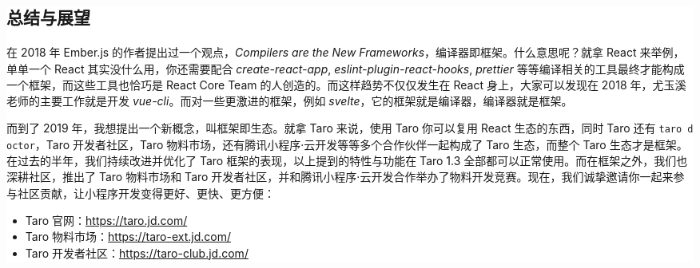 ## 总结与展望

在 2018 年 Ember.js 的作者提出过一个观点，_Compilers are the New Frameworks_，编译器即框架。什么意思呢？就拿 React 来举例，单单一个 React 其实没什么用，你还需要配合 _create-react-app_, _eslint-plugin-react-hooks_, _prettier_ 等等编译相关的工具最终才能构成一个框架，而这些工具也恰巧是 React Core Team 的人创造的。而这样趋势不仅仅发生在 React 身上，大家可以发现在 2018 年，尤玉溪老师的主要工作就是开发 _vue-cli_。而对一些更激进的框架，例如 _svelte_，它的框架就是编译器，编译器就是框架。

而到了 2019 年，我想提出一个新概念，叫框架即生态。就拿 Taro 来说，使用 Taro 你可以复用 React 生态的东西，同时 Taro 还有 `taro doctor`，Taro 开发者社区，Taro 物料市场，还有腾讯小程序·云开发等等多个合作伙伴一起构成了 Taro 生态，而整个 Taro 生态才是框架。在过去的半年，我们持续改进并优化了 Taro 框架的表现，以上提到的特性与功能在 Taro 1.3 全部都可以正常使用。而在框架之外，我们也深耕社区，推出了 Taro 物料市场和 Taro 开发者社区，并和腾讯小程序·云开发合作举办了物料开发竞赛。现在，我们诚挚邀请你一起来参与社区贡献，让小程序开发变得更好、更快、更方便：

- Taro 官网：https://taro.jd.com/
- Taro 物料市场：https://taro-ext.jd.com/
- Taro 开发者社区：https://taro-club.jd.com/
